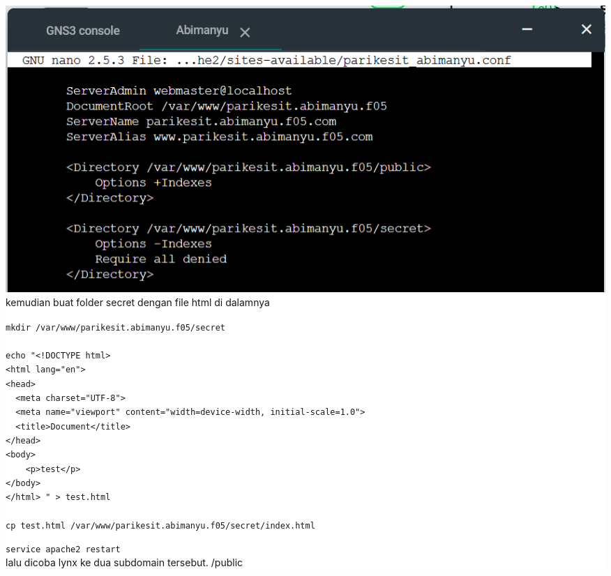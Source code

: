 ![Alt text](images/image2.png)  
kemudian buat folder secret dengan file html di dalamnya

```
mkdir /var/www/parikesit.abimanyu.f05/secret

echo "<!DOCTYPE html>
<html lang="en">
<head>
  <meta charset="UTF-8">
  <meta name="viewport" content="width=device-width, initial-scale=1.0">
  <title>Document</title>
</head>
<body>
    <p>test</p>
</body>
</html> " > test.html

cp test.html /var/www/parikesit.abimanyu.f05/secret/index.html
```

`service apache2 restart`  
lalu dicoba lynx ke dua subdomain tersebut.
/public